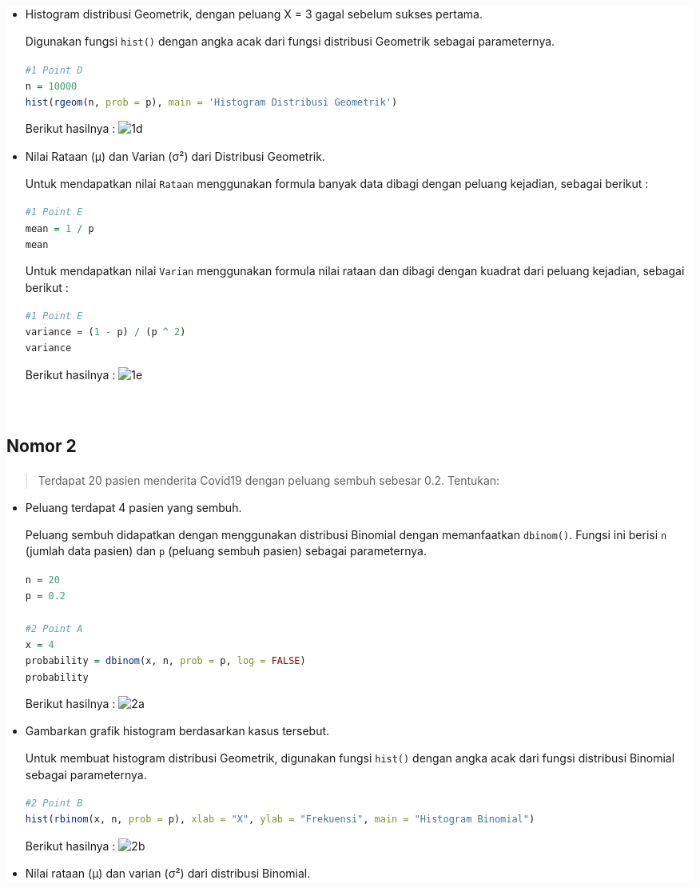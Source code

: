  - Histogram distribusi Geometrik, dengan peluang X = 3 gagal sebelum sukses pertama.

    Digunakan fungsi `hist()` dengan angka acak dari fungsi distribusi Geometrik sebagai parameternya.
    ```R
    #1 Point D
    n = 10000
    hist(rgeom(n, prob = p), main = 'Histogram Distribusi Geometrik')
    ```
    Berikut hasilnya :
    ![1d](https://user-images.githubusercontent.com/91828276/194922815-4bd498d6-5e13-4d1f-bfae-83c5e280241c.png)
 - Nilai Rataan (μ) dan Varian (σ²) dari Distribusi Geometrik.

    Untuk mendapatkan nilai `Rataan` menggunakan formula banyak data dibagi dengan peluang kejadian, sebagai berikut :
    ```R
    #1 Point E
    mean = 1 / p
    mean
    ```
    Untuk mendapatkan nilai `Varian` menggunakan formula nilai rataan dan dibagi dengan kuadrat dari peluang kejadian, sebagai berikut :
    ```R
    #1 Point E
    variance = (1 - p) / (p ^ 2)
    variance
    ```
    Berikut hasilnya :
    ![1e](https://user-images.githubusercontent.com/91828276/194922817-b8a6e600-93c6-4ffe-9b0c-d0b0bc84a007.png)


</br>

## Nomor 2
> Terdapat 20 pasien menderita Covid19 dengan peluang sembuh sebesar 0.2. Tentukan:
 - Peluang terdapat 4 pasien yang sembuh.
    
    Peluang sembuh didapatkan dengan menggunakan distribusi Binomial dengan memanfaatkan `dbinom()`. Fungsi ini berisi `n` (jumlah data pasien) dan `p` (peluang sembuh pasien) sebagai parameternya.
    ```R
    n = 20
    p = 0.2

    #2 Point A
    x = 4
    probability = dbinom(x, n, prob = p, log = FALSE)
    probability
    ```
    Berikut hasilnya :
    ![2a](https://user-images.githubusercontent.com/91828276/194922823-0a29ccb9-9c8e-4fcd-8e36-b90c8cf590e1.png)
 - Gambarkan grafik histogram berdasarkan kasus tersebut.

    Untuk membuat histogram distribusi Geometrik, digunakan fungsi `hist()` dengan angka acak dari fungsi distribusi Binomial sebagai parameternya.
    ```R
    #2 Point B
    hist(rbinom(x, n, prob = p), xlab = "X", ylab = "Frekuensi", main = "Histogram Binomial")
    ```
    Berikut hasilnya :
    ![2b](https://user-images.githubusercontent.com/91828276/194922828-e83752ac-11d0-49f5-a9f4-b4d325611abc.png)
 - Nilai rataan (μ) dan varian (σ²) dari distribusi Binomial.
